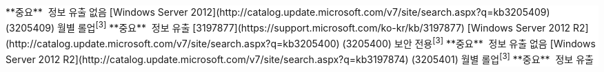 </td>
<td style="border:1px solid black;">
**중요**   
정보 유출

</td>
<td style="border:1px solid black;">
없음

</td>
</tr>
<tr>
<td style="border:1px solid black;">
[Windows Server 2012](http://catalog.update.microsoft.com/v7/site/search.aspx?q=kb3205409)  
(3205409)  
월별 롤업<sup>[3]</sup>

</td>
<td style="border:1px solid black;">
**중요**   
정보 유출

</td>
<td style="border:1px solid black;">
[3197877](https://support.microsoft.com/ko-kr/kb/3197877)

</td>
</tr>
<tr>
<td style="border:1px solid black;">
[Windows Server 2012 R2](http://catalog.update.microsoft.com/v7/site/search.aspx?q=kb3205400)  
(3205400)  
보안 전용<sup>[3]</sup>

</td>
<td style="border:1px solid black;">
**중요**   
정보 유출

</td>
<td style="border:1px solid black;">
없음

</td>
</tr>
<tr>
<td style="border:1px solid black;">
[Windows Server 2012 R2](http://catalog.update.microsoft.com/v7/site/search.aspx?q=kb3197874)  
(3205401)  
월별 롤업<sup>[3]</sup>

</td>
<td style="border:1px solid black;">
**중요**   
정보 유출
